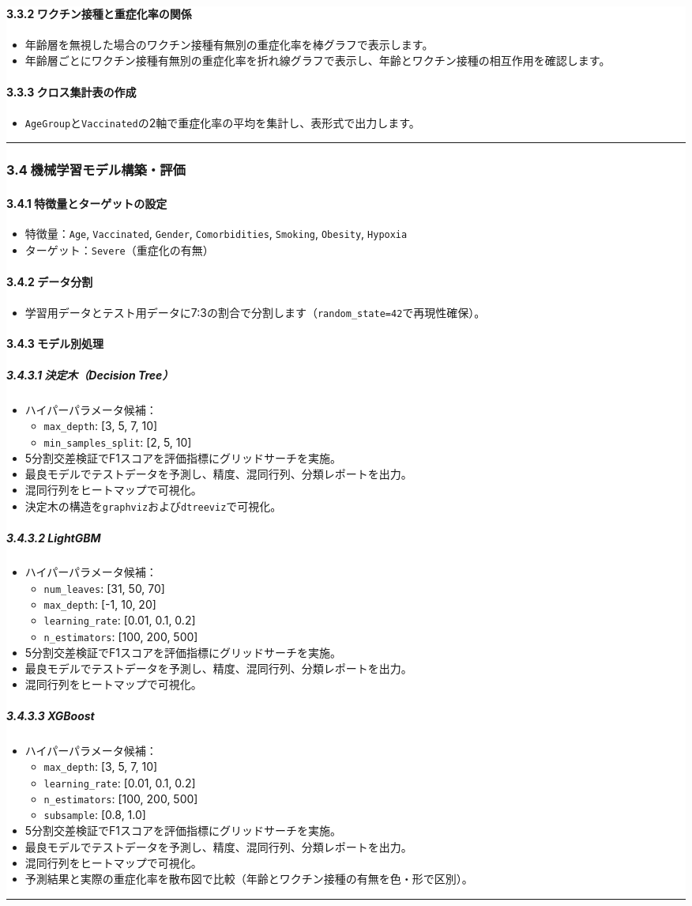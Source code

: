 #### 3.3.2 ワクチン接種と重症化率の関係

- 年齢層を無視した場合のワクチン接種有無別の重症化率を棒グラフで表示します。
- 年齢層ごとにワクチン接種有無別の重症化率を折れ線グラフで表示し、年齢とワクチン接種の相互作用を確認します。

#### 3.3.3 クロス集計表の作成

- `AgeGroup`と`Vaccinated`の2軸で重症化率の平均を集計し、表形式で出力します。

---

### 3.4 機械学習モデル構築・評価

#### 3.4.1 特徴量とターゲットの設定

- 特徴量：`Age`, `Vaccinated`, `Gender`, `Comorbidities`, `Smoking`, `Obesity`, `Hypoxia`
- ターゲット：`Severe`（重症化の有無）

#### 3.4.2 データ分割

- 学習用データとテスト用データに7:3の割合で分割します（`random_state=42`で再現性確保）。

#### 3.4.3 モデル別処理

##### 3.4.3.1 決定木（Decision Tree）

- ハイパーパラメータ候補：
  - `max_depth`: [3, 5, 7, 10]
  - `min_samples_split`: [2, 5, 10]
- 5分割交差検証でF1スコアを評価指標にグリッドサーチを実施。
- 最良モデルでテストデータを予測し、精度、混同行列、分類レポートを出力。
- 混同行列をヒートマップで可視化。
- 決定木の構造を`graphviz`および`dtreeviz`で可視化。

##### 3.4.3.2 LightGBM

- ハイパーパラメータ候補：
  - `num_leaves`: [31, 50, 70]
  - `max_depth`: [-1, 10, 20]
  - `learning_rate`: [0.01, 0.1, 0.2]
  - `n_estimators`: [100, 200, 500]
- 5分割交差検証でF1スコアを評価指標にグリッドサーチを実施。
- 最良モデルでテストデータを予測し、精度、混同行列、分類レポートを出力。
- 混同行列をヒートマップで可視化。

##### 3.4.3.3 XGBoost

- ハイパーパラメータ候補：
  - `max_depth`: [3, 5, 7, 10]
  - `learning_rate`: [0.01, 0.1, 0.2]
  - `n_estimators`: [100, 200, 500]
  - `subsample`: [0.8, 1.0]
- 5分割交差検証でF1スコアを評価指標にグリッドサーチを実施。
- 最良モデルでテストデータを予測し、精度、混同行列、分類レポートを出力。
- 混同行列をヒートマップで可視化。
- 予測結果と実際の重症化率を散布図で比較（年齢とワクチン接種の有無を色・形で区別）。

---